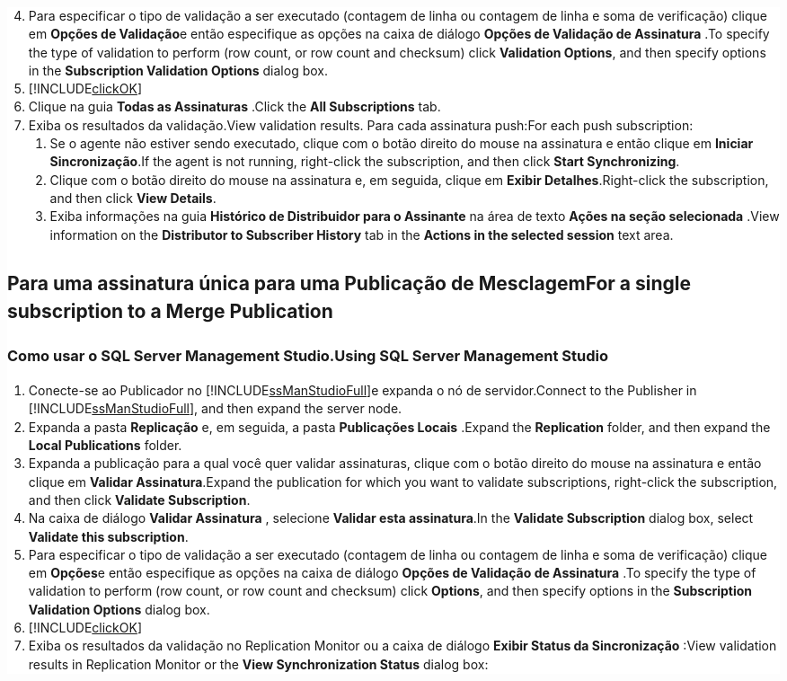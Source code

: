 4.  <span data-ttu-id="c7017-227">Para especificar o tipo de validação a ser executado (contagem de linha ou contagem de linha e soma de verificação) clique em **Opções de Validação**e então especifique as opções na caixa de diálogo **Opções de Validação de Assinatura** .</span><span class="sxs-lookup"><span data-stu-id="c7017-227">To specify the type of validation to perform (row count, or row count and checksum) click **Validation Options**, and then specify options in the **Subscription Validation Options** dialog box.</span></span>    
5.  [!INCLUDE[clickOK](../../includes/clickok-md.md)]    
6.  <span data-ttu-id="c7017-228">Clique na guia **Todas as Assinaturas** .</span><span class="sxs-lookup"><span data-stu-id="c7017-228">Click the **All Subscriptions** tab.</span></span>    
7.  <span data-ttu-id="c7017-229">Exiba os resultados da validação.</span><span class="sxs-lookup"><span data-stu-id="c7017-229">View validation results.</span></span> <span data-ttu-id="c7017-230">Para cada assinatura push:</span><span class="sxs-lookup"><span data-stu-id="c7017-230">For each push subscription:</span></span>   
    1.  <span data-ttu-id="c7017-231">Se o agente não estiver sendo executado, clique com o botão direito do mouse na assinatura e então clique em **Iniciar Sincronização**.</span><span class="sxs-lookup"><span data-stu-id="c7017-231">If the agent is not running, right-click the subscription, and then click **Start Synchronizing**.</span></span>   
    2.  <span data-ttu-id="c7017-232">Clique com o botão direito do mouse na assinatura e, em seguida, clique em **Exibir Detalhes**.</span><span class="sxs-lookup"><span data-stu-id="c7017-232">Right-click the subscription, and then click **View Details**.</span></span>    
    3.  <span data-ttu-id="c7017-233">Exiba informações na guia **Histórico de Distribuidor para o Assinante** na área de texto **Ações na seção selecionada** .</span><span class="sxs-lookup"><span data-stu-id="c7017-233">View information on the **Distributor to Subscriber History** tab in the **Actions in the selected session** text area.</span></span>  
  

## <a name="for-a-single-subscription-to-a-merge-publication"></a><span data-ttu-id="c7017-234">Para uma assinatura única para uma Publicação de Mesclagem</span><span class="sxs-lookup"><span data-stu-id="c7017-234">For a single subscription to a Merge Publication</span></span>
  
### <a name="using-sql-server-management-studio"></a><span data-ttu-id="c7017-235">Como usar o SQL Server Management Studio.</span><span class="sxs-lookup"><span data-stu-id="c7017-235">Using SQL Server Management Studio</span></span>
  
1.  <span data-ttu-id="c7017-236">Conecte-se ao Publicador no [!INCLUDE[ssManStudioFull](../../includes/ssmanstudiofull-md.md)]e expanda o nó de servidor.</span><span class="sxs-lookup"><span data-stu-id="c7017-236">Connect to the Publisher in [!INCLUDE[ssManStudioFull](../../includes/ssmanstudiofull-md.md)], and then expand the server node.</span></span>    
2.  <span data-ttu-id="c7017-237">Expanda a pasta **Replicação** e, em seguida, a pasta **Publicações Locais** .</span><span class="sxs-lookup"><span data-stu-id="c7017-237">Expand the **Replication** folder, and then expand the **Local Publications** folder.</span></span>    
3.  <span data-ttu-id="c7017-238">Expanda a publicação para a qual você quer validar assinaturas, clique com o botão direito do mouse na assinatura e então clique em **Validar Assinatura**.</span><span class="sxs-lookup"><span data-stu-id="c7017-238">Expand the publication for which you want to validate subscriptions, right-click the subscription, and then click **Validate Subscription**.</span></span>    
4.  <span data-ttu-id="c7017-239">Na caixa de diálogo **Validar Assinatura** , selecione **Validar esta assinatura**.</span><span class="sxs-lookup"><span data-stu-id="c7017-239">In the **Validate Subscription** dialog box, select **Validate this subscription**.</span></span>    
5.  <span data-ttu-id="c7017-240">Para especificar o tipo de validação a ser executado (contagem de linha ou contagem de linha e soma de verificação) clique em **Opções**e então especifique as opções na caixa de diálogo **Opções de Validação de Assinatura** .</span><span class="sxs-lookup"><span data-stu-id="c7017-240">To specify the type of validation to perform (row count, or row count and checksum) click **Options**, and then specify options in the **Subscription Validation Options** dialog box.</span></span>    
6.  [!INCLUDE[clickOK](../../includes/clickok-md.md)]    
7.  <span data-ttu-id="c7017-241">Exiba os resultados da validação no Replication Monitor ou a caixa de diálogo **Exibir Status da Sincronização** :</span><span class="sxs-lookup"><span data-stu-id="c7017-241">View validation results in Replication Monitor or the **View Synchronization Status** dialog box:</span></span>  